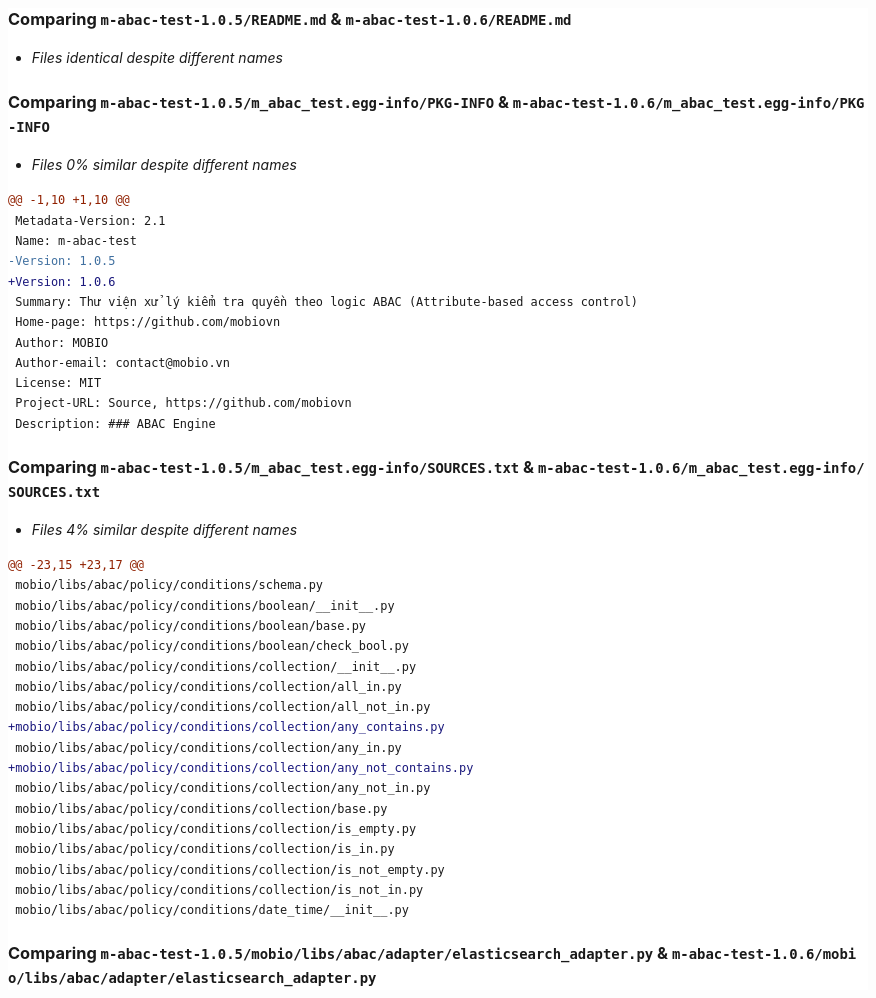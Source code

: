### Comparing `m-abac-test-1.0.5/README.md` & `m-abac-test-1.0.6/README.md`

 * *Files identical despite different names*

### Comparing `m-abac-test-1.0.5/m_abac_test.egg-info/PKG-INFO` & `m-abac-test-1.0.6/m_abac_test.egg-info/PKG-INFO`

 * *Files 0% similar despite different names*

```diff
@@ -1,10 +1,10 @@
 Metadata-Version: 2.1
 Name: m-abac-test
-Version: 1.0.5
+Version: 1.0.6
 Summary: Thư viện xử lý kiểm tra quyền theo logic ABAC (Attribute-based access control)
 Home-page: https://github.com/mobiovn
 Author: MOBIO
 Author-email: contact@mobio.vn
 License: MIT
 Project-URL: Source, https://github.com/mobiovn
 Description: ### ABAC Engine
```

### Comparing `m-abac-test-1.0.5/m_abac_test.egg-info/SOURCES.txt` & `m-abac-test-1.0.6/m_abac_test.egg-info/SOURCES.txt`

 * *Files 4% similar despite different names*

```diff
@@ -23,15 +23,17 @@
 mobio/libs/abac/policy/conditions/schema.py
 mobio/libs/abac/policy/conditions/boolean/__init__.py
 mobio/libs/abac/policy/conditions/boolean/base.py
 mobio/libs/abac/policy/conditions/boolean/check_bool.py
 mobio/libs/abac/policy/conditions/collection/__init__.py
 mobio/libs/abac/policy/conditions/collection/all_in.py
 mobio/libs/abac/policy/conditions/collection/all_not_in.py
+mobio/libs/abac/policy/conditions/collection/any_contains.py
 mobio/libs/abac/policy/conditions/collection/any_in.py
+mobio/libs/abac/policy/conditions/collection/any_not_contains.py
 mobio/libs/abac/policy/conditions/collection/any_not_in.py
 mobio/libs/abac/policy/conditions/collection/base.py
 mobio/libs/abac/policy/conditions/collection/is_empty.py
 mobio/libs/abac/policy/conditions/collection/is_in.py
 mobio/libs/abac/policy/conditions/collection/is_not_empty.py
 mobio/libs/abac/policy/conditions/collection/is_not_in.py
 mobio/libs/abac/policy/conditions/date_time/__init__.py
```

### Comparing `m-abac-test-1.0.5/mobio/libs/abac/adapter/elasticsearch_adapter.py` & `m-abac-test-1.0.6/mobio/libs/abac/adapter/elasticsearch_adapter.py`
